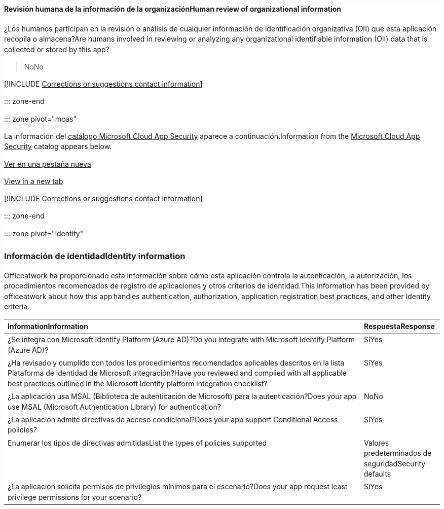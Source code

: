 #### <a name="human-review-of-organizational-information"></a><span data-ttu-id="f2edd-190">Revisión humana de la información de la organización</span><span class="sxs-lookup"><span data-stu-id="f2edd-190">Human review of organizational information</span></span>

<span data-ttu-id="f2edd-191">¿Los humanos participan en la revisión o análisis de cualquier información de identificación organizativa (OII) que esta aplicación recopila o almacena?</span><span class="sxs-lookup"><span data-stu-id="f2edd-191">Are humans involved in reviewing or analyzing any organizational identifiable information (OII) data that is collected or stored by this app?</span></span>

><span data-ttu-id="f2edd-192">No</span><span class="sxs-lookup"><span data-stu-id="f2edd-192">No</span></span>

[!INCLUDE [Corrections or suggestions contact information](../includes/corrections-or-suggestions.md)]

::: zone-end

::: zone pivot="mcas"

<span data-ttu-id="f2edd-193">La información del [catálogo Microsoft Cloud App Security](https://www.microsoft.com/enterprise-mobility-security/cloud-app-security) aparece a continuación.</span><span class="sxs-lookup"><span data-stu-id="f2edd-193">Information from the [Microsoft Cloud App Security](https://www.microsoft.com/enterprise-mobility-security/cloud-app-security) catalog appears below.</span></span>

<iframe height='1020' title='<span data-ttu-id="f2edd-194">Microsoft Cloud App Security Información</span><span class="sxs-lookup"><span data-stu-id="f2edd-194">Microsoft Cloud App Security Information</span></span>' src='https://appmcasinfoprod.azurewebsites.net/#/dashboard/35755' frameborder='no' style='width: 100%;'></iframe><span data-ttu-id="f2edd-195">

<a href="https://appmcasinfoprod.azurewebsites.net/#/dashboard/35755" target="_blank">Ver en una pestaña nueva</a></span><span class="sxs-lookup"><span data-stu-id="f2edd-195">

<a href="https://appmcasinfoprod.azurewebsites.net/#/dashboard/35755" target="_blank">View in a new tab</a></span></span>

[!INCLUDE [Corrections or suggestions contact information](../includes/corrections-or-suggestions.md)]

::: zone-end

::: zone pivot="identity"

### <a name="identity-information"></a><span data-ttu-id="f2edd-196">Información de identidad</span><span class="sxs-lookup"><span data-stu-id="f2edd-196">Identity information</span></span>

<span data-ttu-id="f2edd-197">Officeatwork ha proporcionado esta información sobre cómo esta aplicación controla la autenticación, la autorización, los procedimientos recomendados de registro de aplicaciones y otros criterios de identidad.</span><span class="sxs-lookup"><span data-stu-id="f2edd-197">This information has been provided by officeatwork about how this app handles authentication, authorization, application registration best practices, and other Identity criteria.</span></span>

| <span data-ttu-id="f2edd-198">**Information**</span><span class="sxs-lookup"><span data-stu-id="f2edd-198">**Information**</span></span> | <span data-ttu-id="f2edd-199">**Respuesta**</span><span class="sxs-lookup"><span data-stu-id="f2edd-199">**Response**</span></span> |
|:----------------|:-------------|
| <span data-ttu-id="f2edd-200">¿Se integra con Microsoft Identify Platform (Azure AD)?</span><span class="sxs-lookup"><span data-stu-id="f2edd-200">Do you integrate with Microsoft Identify Platform (Azure AD)?</span></span>  | <span data-ttu-id="f2edd-201">Sí</span><span class="sxs-lookup"><span data-stu-id="f2edd-201">Yes</span></span> |
| <span data-ttu-id="f2edd-202">¿Ha revisado y cumplido con todos los procedimientos recomendados aplicables descritos en la lista Plataforma de identidad de Microsoft integración?</span><span class="sxs-lookup"><span data-stu-id="f2edd-202">Have you reviewed and complied with all applicable best practices outlined in the Microsoft identity platform integration checklist?</span></span>  | <span data-ttu-id="f2edd-203">Sí</span><span class="sxs-lookup"><span data-stu-id="f2edd-203">Yes</span></span> |
| <span data-ttu-id="f2edd-204">¿La aplicación usa MSAL (Biblioteca de autenticación de Microsoft) para la autenticación?</span><span class="sxs-lookup"><span data-stu-id="f2edd-204">Does your app use MSAL (Microsoft Authentication Library) for authentication?</span></span> | <span data-ttu-id="f2edd-205">No</span><span class="sxs-lookup"><span data-stu-id="f2edd-205">No</span></span> |
| <span data-ttu-id="f2edd-206">¿La aplicación admite directivas de acceso condicional?</span><span class="sxs-lookup"><span data-stu-id="f2edd-206">Does your app support Conditional Access policies?</span></span> | <span data-ttu-id="f2edd-207">Sí</span><span class="sxs-lookup"><span data-stu-id="f2edd-207">Yes</span></span> |
| <span data-ttu-id="f2edd-208">Enumerar los tipos de directivas admitidas</span><span class="sxs-lookup"><span data-stu-id="f2edd-208">List the types of policies supported</span></span> | <span data-ttu-id="f2edd-209">Valores predeterminados de seguridad</span><span class="sxs-lookup"><span data-stu-id="f2edd-209">Security defaults</span></span> |
| <span data-ttu-id="f2edd-210">¿La aplicación solicita permisos de privilegios mínimos para el escenario?</span><span class="sxs-lookup"><span data-stu-id="f2edd-210">Does your app request least privilege permissions for your scenario?</span></span> | <span data-ttu-id="f2edd-211">Sí</span><span class="sxs-lookup"><span data-stu-id="f2edd-211">Yes</span></span> |